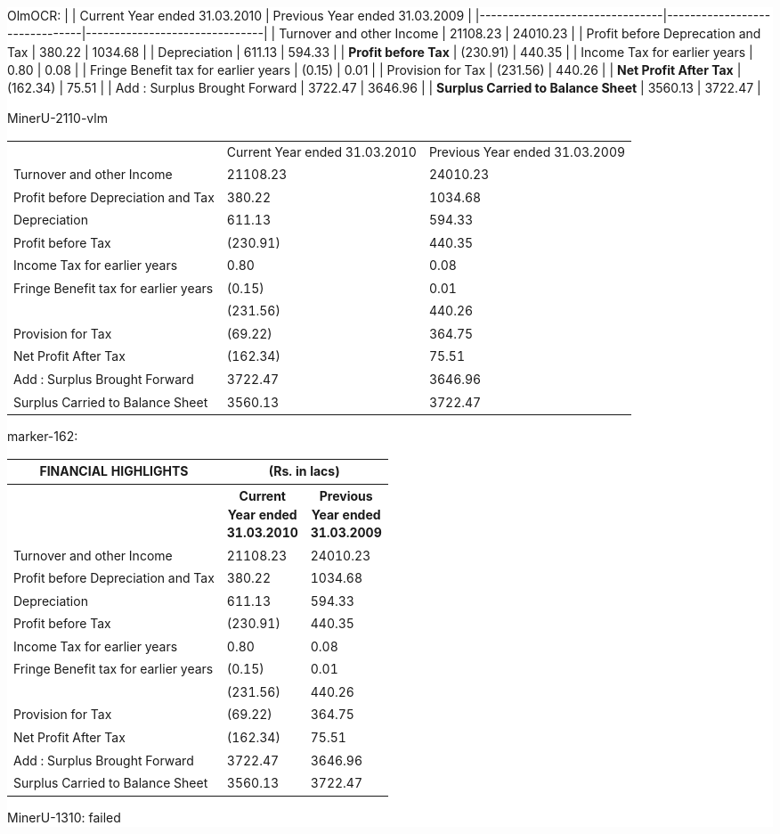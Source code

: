 OlmOCR:
|                                | Current Year ended 31.03.2010 | Previous Year ended 31.03.2009 |
|--------------------------------|-------------------------------|-------------------------------|
| Turnover and other Income      | 21108.23                      | 24010.23                      |
| Profit before Deprecation and Tax | 380.22                        | 1034.68                       |
| Depreciation                   | 611.13                        | 594.33                        |
| **Profit before Tax**          | (230.91)                      | 440.35                        |
| Income Tax for earlier years   | 0.80                          | 0.08                          |
| Fringe Benefit tax for earlier years | (0.15)                      | 0.01                          |
| Provision for Tax              | (231.56)                      | 440.26                        |
| **Net Profit After Tax**       | (162.34)                      | 75.51                         |
| Add : Surplus Brought Forward  | 3722.47                       | 3646.96                       |
| **Surplus Carried to Balance Sheet** | 3560.13                     | 3722.47                       |

MinerU-2110-vlm
<table><tr><td></td><td>Current Year ended 31.03.2010</td><td>Previous Year ended 31.03.2009</td></tr><tr><td>Turnover and other Income</td><td>21108.23</td><td>24010.23</td></tr><tr><td>Profit before Depreciation and Tax</td><td>380.22</td><td>1034.68</td></tr><tr><td>Depreciation</td><td>611.13</td><td>594.33</td></tr><tr><td>Profit before Tax</td><td>(230.91)</td><td>440.35</td></tr><tr><td>Income Tax for earlier years</td><td>0.80</td><td>0.08</td></tr><tr><td>Fringe Benefit tax for earlier years</td><td>(0.15)</td><td>0.01</td></tr><tr><td></td><td>(231.56)</td><td>440.26</td></tr><tr><td>Provision for Tax</td><td>(69.22)</td><td>364.75</td></tr><tr><td>Net Profit After Tax</td><td>(162.34)</td><td>75.51</td></tr><tr><td>Add : Surplus Brought Forward</td><td>3722.47</td><td>3646.96</td></tr><tr><td>Surplus Carried to Balance Sheet</td><td>3560.13</td><td>3722.47</td></tr></table>

marker-162:
<table><tbody><tr><th>FINANCIAL HIGHLIGHTS</th><th colspan=4>(Rs. in lacs)</th></tr><tr><th></th><th>Current<br>Year ended<br>31.03.2010</th><th>Previous<br>Year ended<br>31.03.2009</th></tr><tr><td>Turnover and other Income</td><td>21108.23</td><td>24010.23</td></tr><tr><td>Profit before Depreciation and Tax</td><td>380.22</td><td>1034.68</td></tr><tr><td>Depreciation</td><td>611.13</td><td>594.33</td></tr><tr><td>Profit before Tax</td><td>(230.91)</td><td>440.35</td></tr><tr><td>Income Tax for earlier years</td><td>0.80</td><td>0.08</td></tr><tr><td>Fringe Benefit tax for earlier years</td><td>(0.15)</td><td>0.01</td></tr><tr><td></td><td>(231.56)</td><td>440.26</td></tr><tr><td>Provision for Tax</td><td>(69.22)</td><td>364.75</td></tr><tr><td>Net Profit After Tax</td><td>(162.34)</td><td>75.51</td></tr><tr><td>Add : Surplus Brought Forward</td><td>3722.47</td><td>3646.96</td></tr><tr><td>Surplus Carried to Balance Sheet</td><td>3560.13</td><td>3722.47</td></tr></tbody></table>

MinerU-1310:
failed

